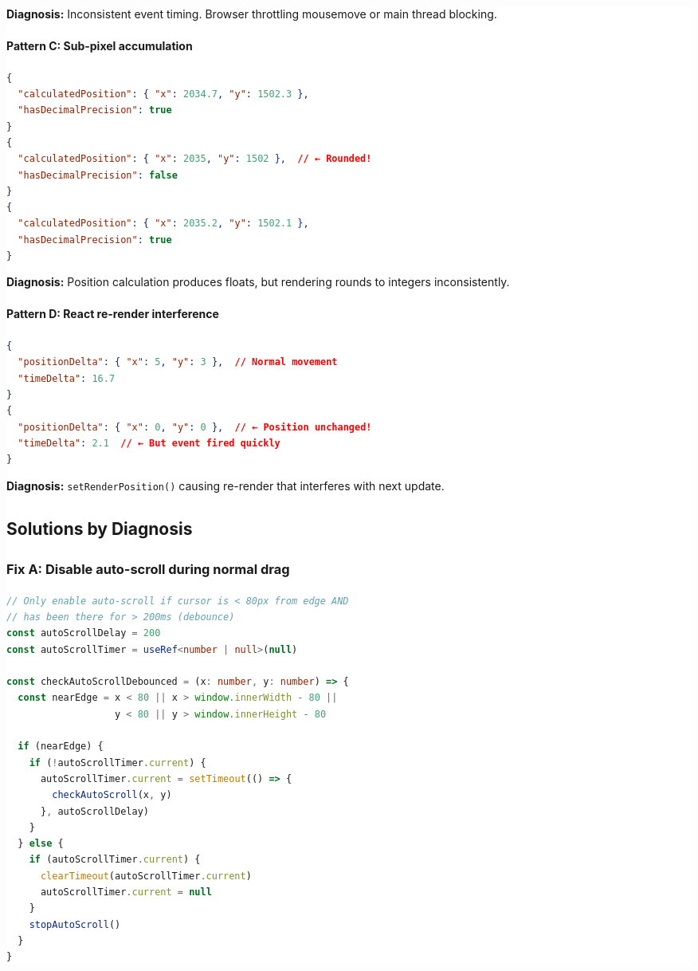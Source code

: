 **Diagnosis:** Inconsistent event timing. Browser throttling mousemove or main thread blocking.

#### Pattern C: Sub-pixel accumulation
```json
{
  "calculatedPosition": { "x": 2034.7, "y": 1502.3 },
  "hasDecimalPrecision": true
}
{
  "calculatedPosition": { "x": 2035, "y": 1502 },  // ← Rounded!
  "hasDecimalPrecision": false
}
{
  "calculatedPosition": { "x": 2035.2, "y": 1502.1 },
  "hasDecimalPrecision": true
}
```

**Diagnosis:** Position calculation produces floats, but rendering rounds to integers inconsistently.

#### Pattern D: React re-render interference
```json
{
  "positionDelta": { "x": 5, "y": 3 },  // Normal movement
  "timeDelta": 16.7
}
{
  "positionDelta": { "x": 0, "y": 0 },  // ← Position unchanged!
  "timeDelta": 2.1  // ← But event fired quickly
}
```

**Diagnosis:** `setRenderPosition()` causing re-render that interferes with next update.

## Solutions by Diagnosis

### Fix A: Disable auto-scroll during normal drag
```typescript
// Only enable auto-scroll if cursor is < 80px from edge AND
// has been there for > 200ms (debounce)
const autoScrollDelay = 200
const autoScrollTimer = useRef<number | null>(null)

const checkAutoScrollDebounced = (x: number, y: number) => {
  const nearEdge = x < 80 || x > window.innerWidth - 80 ||
                   y < 80 || y > window.innerHeight - 80

  if (nearEdge) {
    if (!autoScrollTimer.current) {
      autoScrollTimer.current = setTimeout(() => {
        checkAutoScroll(x, y)
      }, autoScrollDelay)
    }
  } else {
    if (autoScrollTimer.current) {
      clearTimeout(autoScrollTimer.current)
      autoScrollTimer.current = null
    }
    stopAutoScroll()
  }
}
```
